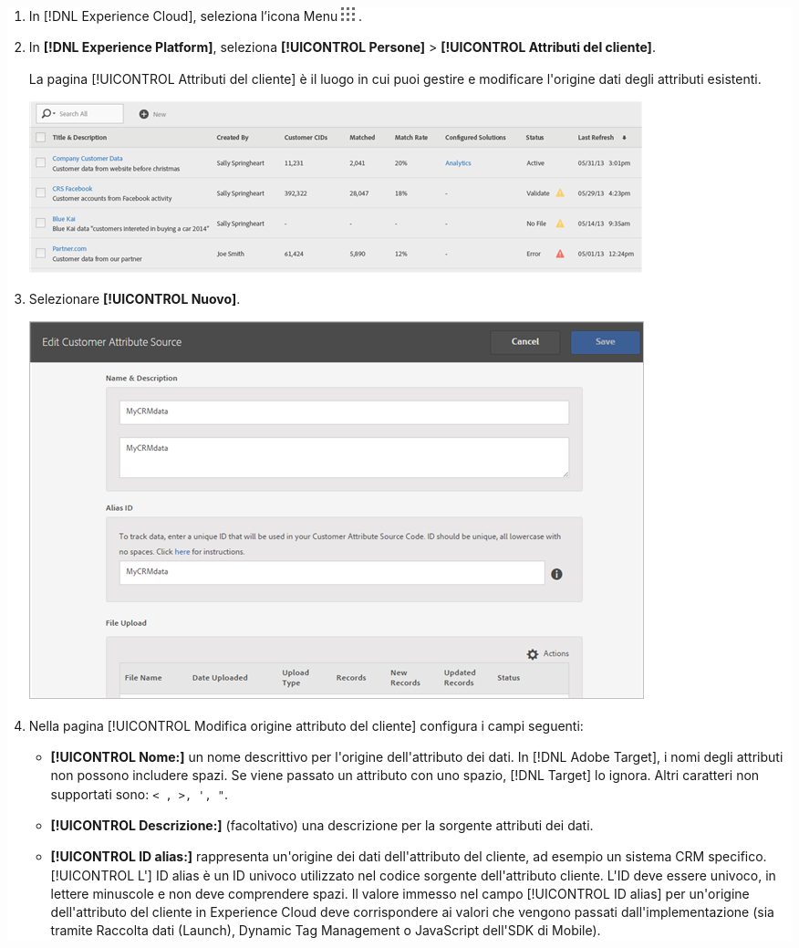 1. In [!DNL Experience Cloud], seleziona l’icona Menu ![](assets/menu-icon.png) .
1. In **[!DNL Experience Platform]**, seleziona **[!UICONTROL Persone]** > **[!UICONTROL Attributi del cliente]**.

   La pagina [!UICONTROL Attributi del cliente] è il luogo in cui puoi gestire e modificare l&#39;origine dati degli attributi esistenti.

   ![Risultato passaggio](assets/03_crs_usecase.png)
1. Selezionare **[!UICONTROL Nuovo]**.

   ![Risultato passaggio](assets/04_crs_usecase.png)
1. Nella pagina [!UICONTROL Modifica origine attributo del cliente] configura i campi seguenti:

   * **[!UICONTROL Nome:]** un nome descrittivo per l&#39;origine dell&#39;attributo dei dati. In [!DNL Adobe Target], i nomi degli attributi non possono includere spazi. Se viene passato un attributo con uno spazio, [!DNL Target] lo ignora. Altri caratteri non supportati sono: `< , >, ', "`.

   * **[!UICONTROL Descrizione:]** (facoltativo) una descrizione per la sorgente attributi dei dati.

   * **[!UICONTROL ID alias:]** rappresenta un&#39;origine dei dati dell&#39;attributo del cliente, ad esempio un sistema CRM specifico. [!UICONTROL L&#39;] ID alias è un ID univoco utilizzato nel codice sorgente dell&#39;attributo cliente. L&#39;ID deve essere univoco, in lettere minuscole e non deve comprendere spazi. Il valore immesso nel campo [!UICONTROL ID alias] per un&#39;origine dell&#39;attributo del cliente in Experience Cloud deve corrispondere ai valori che vengono passati dall&#39;implementazione (sia tramite Raccolta dati (Launch), Dynamic Tag Management o JavaScript dell&#39;SDK di Mobile).
